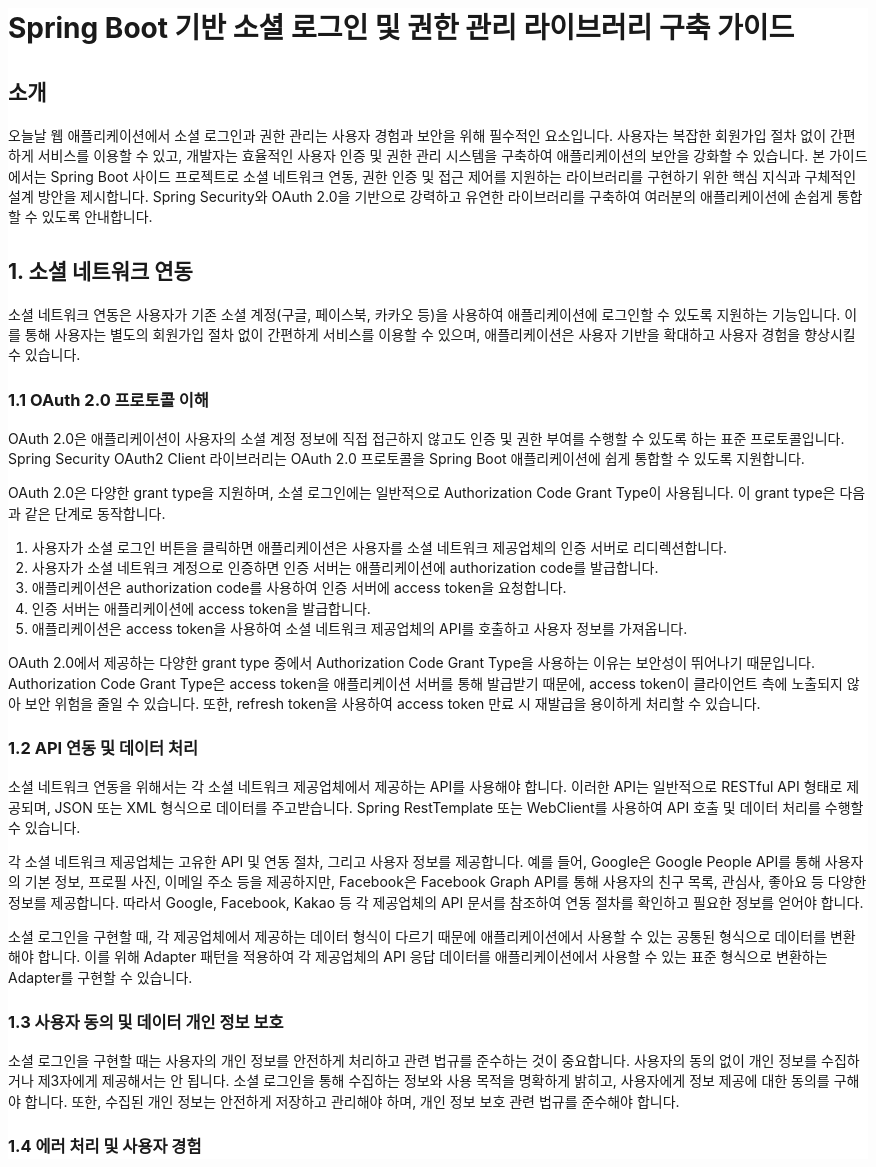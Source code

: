# **Spring Boot 기반 소셜 로그인 및 권한 관리 라이브러리 구축 가이드**

## **소개**

오늘날 웹 애플리케이션에서 소셜 로그인과 권한 관리는 사용자 경험과 보안을 위해 필수적인 요소입니다. 사용자는 복잡한 회원가입 절차 없이 간편하게 서비스를 이용할 수 있고, 개발자는 효율적인 사용자 인증 및 권한 관리 시스템을 구축하여 애플리케이션의 보안을 강화할 수 있습니다. 본 가이드에서는 Spring Boot 사이드 프로젝트로 소셜 네트워크 연동, 권한 인증 및 접근 제어를 지원하는 라이브러리를 구현하기 위한 핵심 지식과 구체적인 설계 방안을 제시합니다. Spring Security와 OAuth 2.0을 기반으로 강력하고 유연한 라이브러리를 구축하여 여러분의 애플리케이션에 손쉽게 통합할 수 있도록 안내합니다.

## **1\. 소셜 네트워크 연동**

소셜 네트워크 연동은 사용자가 기존 소셜 계정(구글, 페이스북, 카카오 등)을 사용하여 애플리케이션에 로그인할 수 있도록 지원하는 기능입니다. 이를 통해 사용자는 별도의 회원가입 절차 없이 간편하게 서비스를 이용할 수 있으며, 애플리케이션은 사용자 기반을 확대하고 사용자 경험을 향상시킬 수 있습니다.

### **1.1 OAuth 2.0 프로토콜 이해**

OAuth 2.0은 애플리케이션이 사용자의 소셜 계정 정보에 직접 접근하지 않고도 인증 및 권한 부여를 수행할 수 있도록 하는 표준 프로토콜입니다. Spring Security OAuth2 Client 라이브러리는 OAuth 2.0 프로토콜을 Spring Boot 애플리케이션에 쉽게 통합할 수 있도록 지원합니다.

OAuth 2.0은 다양한 grant type을 지원하며, 소셜 로그인에는 일반적으로 Authorization Code Grant Type이 사용됩니다. 이 grant type은 다음과 같은 단계로 동작합니다.

1. 사용자가 소셜 로그인 버튼을 클릭하면 애플리케이션은 사용자를 소셜 네트워크 제공업체의 인증 서버로 리디렉션합니다.  
2. 사용자가 소셜 네트워크 계정으로 인증하면 인증 서버는 애플리케이션에 authorization code를 발급합니다.  
3. 애플리케이션은 authorization code를 사용하여 인증 서버에 access token을 요청합니다.  
4. 인증 서버는 애플리케이션에 access token을 발급합니다.  
5. 애플리케이션은 access token을 사용하여 소셜 네트워크 제공업체의 API를 호출하고 사용자 정보를 가져옵니다.

OAuth 2.0에서 제공하는 다양한 grant type 중에서 Authorization Code Grant Type을 사용하는 이유는 보안성이 뛰어나기 때문입니다. Authorization Code Grant Type은 access token을 애플리케이션 서버를 통해 발급받기 때문에, access token이 클라이언트 측에 노출되지 않아 보안 위험을 줄일 수 있습니다. 또한, refresh token을 사용하여 access token 만료 시 재발급을 용이하게 처리할 수 있습니다.

### **1.2 API 연동 및 데이터 처리**

소셜 네트워크 연동을 위해서는 각 소셜 네트워크 제공업체에서 제공하는 API를 사용해야 합니다. 이러한 API는 일반적으로 RESTful API 형태로 제공되며, JSON 또는 XML 형식으로 데이터를 주고받습니다. Spring RestTemplate 또는 WebClient를 사용하여 API 호출 및 데이터 처리를 수행할 수 있습니다.

각 소셜 네트워크 제공업체는 고유한 API 및 연동 절차, 그리고 사용자 정보를 제공합니다. 예를 들어, Google은 Google People API를 통해 사용자의 기본 정보, 프로필 사진, 이메일 주소 등을 제공하지만, Facebook은 Facebook Graph API를 통해 사용자의 친구 목록, 관심사, 좋아요 등 다양한 정보를 제공합니다. 따라서 Google, Facebook, Kakao 등 각 제공업체의 API 문서를 참조하여 연동 절차를 확인하고 필요한 정보를 얻어야 합니다.

소셜 로그인을 구현할 때, 각 제공업체에서 제공하는 데이터 형식이 다르기 때문에 애플리케이션에서 사용할 수 있는 공통된 형식으로 데이터를 변환해야 합니다. 이를 위해 Adapter 패턴을 적용하여 각 제공업체의 API 응답 데이터를 애플리케이션에서 사용할 수 있는 표준 형식으로 변환하는 Adapter를 구현할 수 있습니다.

### **1.3 사용자 동의 및 데이터 개인 정보 보호**

소셜 로그인을 구현할 때는 사용자의 개인 정보를 안전하게 처리하고 관련 법규를 준수하는 것이 중요합니다. 사용자의 동의 없이 개인 정보를 수집하거나 제3자에게 제공해서는 안 됩니다. 소셜 로그인을 통해 수집하는 정보와 사용 목적을 명확하게 밝히고, 사용자에게 정보 제공에 대한 동의를 구해야 합니다. 또한, 수집된 개인 정보는 안전하게 저장하고 관리해야 하며, 개인 정보 보호 관련 법규를 준수해야 합니다.

### **1.4 에러 처리 및 사용자 경험**
